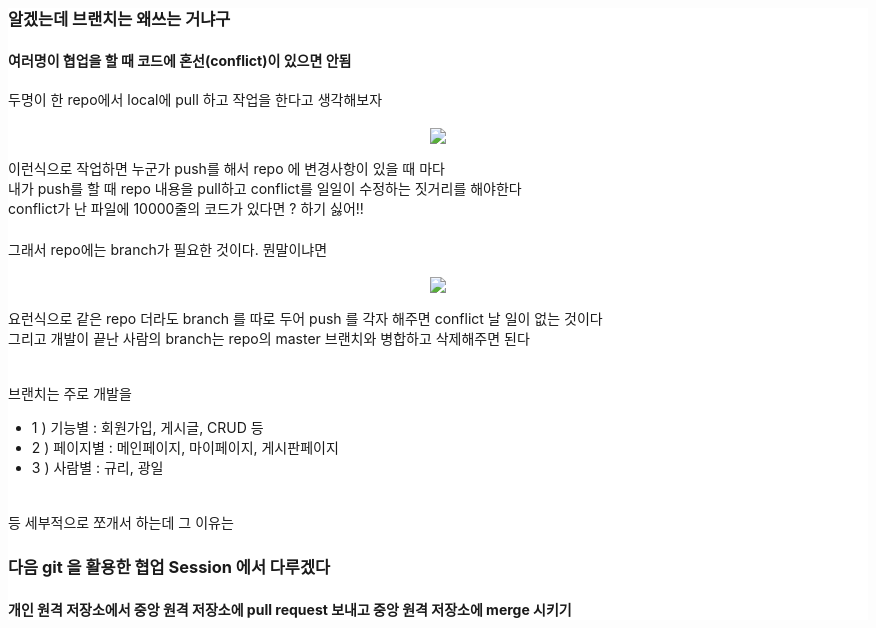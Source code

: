 </p>


### 알겠는데 브랜치는 왜쓰는 거냐구

#### 여러명이 협업을 할 때 코드에 혼선(conflict)이 있으면 안됨
두명이 한 repo에서 local에 pull 하고 작업을 한다고 생각해보자

<p align="center">
<img src="https://user-images.githubusercontent.com/48672212/81539931-e5a97480-93ab-11ea-9a36-cee312d36709.JPG" width="75%"  align="center">
</p>

이런식으로 작업하면 누군가 push를 해서 repo 에 변경사항이 있을 때 마다<br/>
내가 push를 할 때 repo 내용을 pull하고 conflict를 일일이 수정하는 짓거리를 해야한다<br/>
conflict가 난 파일에 10000줄의 코드가 있다면 ? 하기 싫어!!
<br/><br/>
그래서 repo에는 branch가 필요한 것이다. 뭔말이냐면
<p align="center">
<img src="https://user-images.githubusercontent.com/48672212/81540965-6321b480-93ad-11ea-9cc1-3b07ae177f71.JPG" width="75%"  align="center">
</p>

요런식으로 같은 repo 더라도 branch 를 따로 두어 push 를 각자 해주면 conflict 날 일이 없는 것이다
<br/>
그리고 개발이 끝난 사람의 branch는 repo의 master 브랜치와 병합하고 삭제해주면 된다
<br/><br/>

브랜치는 주로 개발을<br/>
- 1 ) 기능별 : 회원가입, 게시글, CRUD 등<br/>
- 2 ) 페이지별 : 메인페이지, 마이페이지, 게시판페이지<br/>
- 3 ) 사람별 : 규리, 광일<br/>
<br/>
등 세부적으로 쪼개서 하는데 그 이유는<br/>

### 다음 git 을 활용한 협업 Session 에서 다루겠다
#### 개인 원격 저장소에서 중앙 원격 저장소에 pull request 보내고 중앙 원격 저장소에 merge 시키기 


